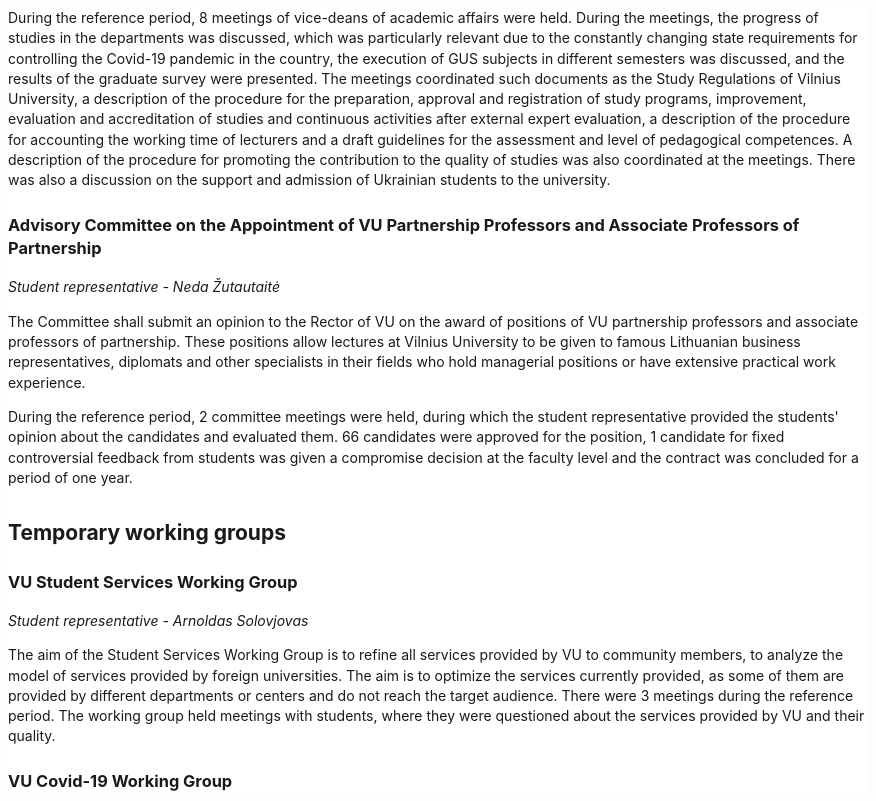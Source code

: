 During the reference period, 8 meetings of vice-deans of academic
affairs were held. During the meetings, the progress of studies in the
departments was discussed, which was particularly relevant due to the
constantly changing state requirements for controlling the Covid-19
pandemic in the country, the execution of GUS subjects in different
semesters was discussed, and the results of the graduate survey were
presented. The meetings coordinated such documents as the Study
Regulations of Vilnius University, a description of the procedure for
the preparation, approval and registration of study programs,
improvement, evaluation and accreditation of studies and continuous
activities after external expert evaluation, a description of the
procedure for accounting the working time of lecturers and a draft
guidelines for the assessment and level of pedagogical competences. A
description of the procedure for promoting the contribution to the
quality of studies was also coordinated at the meetings. There was also
a discussion on the support and admission of Ukrainian students to the
university.

### Advisory Committee on the Appointment of VU Partnership Professors and Associate Professors of Partnership

_Student representative - Neda Žutautaitė_

The Committee shall submit an opinion to the Rector of VU on the award
of positions of VU partnership professors and associate professors of
partnership. These positions allow lectures at Vilnius University to be
given to famous Lithuanian business representatives, diplomats and other
specialists in their fields who hold managerial positions or have
extensive practical work experience.

During the reference period, 2 committee meetings were held, during
which the student representative provided the students\' opinion about
the candidates and evaluated them. 66 candidates were approved for the
position, 1 candidate for fixed controversial feedback from students was
given a compromise decision at the faculty level and the contract was
concluded for a period of one year.

## Temporary working groups

### VU Student Services Working Group

_Student representative - Arnoldas Solovjovas_

The aim of the Student Services Working Group is to refine all services
provided by VU to community members, to analyze the model of services
provided by foreign universities. The aim is to optimize the services
currently provided, as some of them are provided by different
departments or centers and do not reach the target audience. There were
3 meetings during the reference period. The working group held meetings
with students, where they were questioned about the services provided by
VU and their quality.

### VU Covid-19 Working Group
